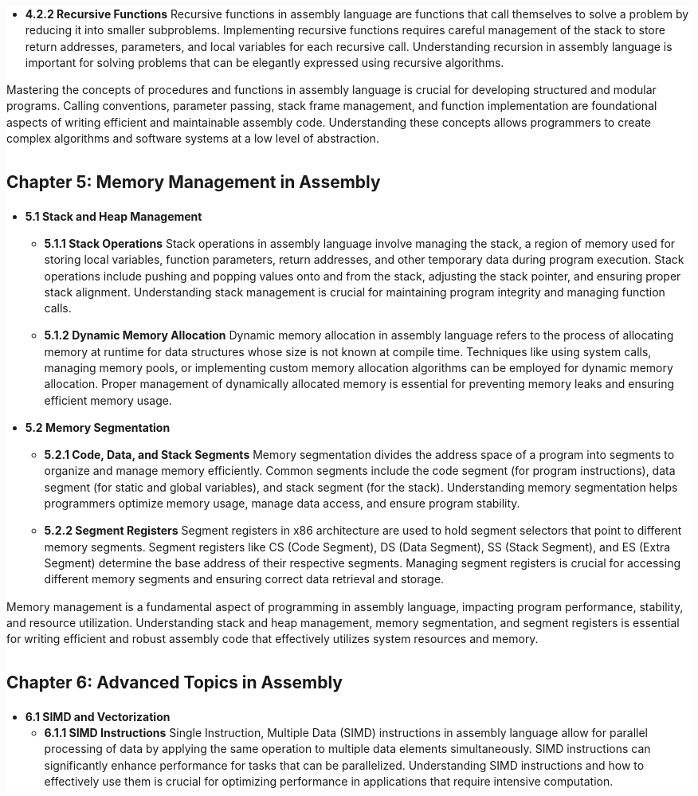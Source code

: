   - **4.2.2 Recursive Functions**
    Recursive functions in assembly language are functions that call themselves to solve a problem by reducing it into smaller subproblems. Implementing recursive functions requires careful management of the stack to store return addresses, parameters, and local variables for each recursive call. Understanding recursion in assembly language is important for solving problems that can be elegantly expressed using recursive algorithms.

Mastering the concepts of procedures and functions in assembly language is crucial for developing structured and modular programs. Calling conventions, parameter passing, stack frame management, and function implementation are foundational aspects of writing efficient and maintainable assembly code. Understanding these concepts allows programmers to create complex algorithms and software systems at a low level of abstraction.

## Chapter 5: Memory Management in Assembly
- **5.1 Stack and Heap Management**
  - **5.1.1 Stack Operations**
    Stack operations in assembly language involve managing the stack, a region of memory used for storing local variables, function parameters, return addresses, and other temporary data during program execution. Stack operations include pushing and popping values onto and from the stack, adjusting the stack pointer, and ensuring proper stack alignment. Understanding stack management is crucial for maintaining program integrity and managing function calls.

  - **5.1.2 Dynamic Memory Allocation**
    Dynamic memory allocation in assembly language refers to the process of allocating memory at runtime for data structures whose size is not known at compile time. Techniques like using system calls, managing memory pools, or implementing custom memory allocation algorithms can be employed for dynamic memory allocation. Proper management of dynamically allocated memory is essential for preventing memory leaks and ensuring efficient memory usage.

- **5.2 Memory Segmentation**
  - **5.2.1 Code, Data, and Stack Segments**
    Memory segmentation divides the address space of a program into segments to organize and manage memory efficiently. Common segments include the code segment (for program instructions), data segment (for static and global variables), and stack segment (for the stack). Understanding memory segmentation helps programmers optimize memory usage, manage data access, and ensure program stability.

  - **5.2.2 Segment Registers**
    Segment registers in x86 architecture are used to hold segment selectors that point to different memory segments. Segment registers like CS (Code Segment), DS (Data Segment), SS (Stack Segment), and ES (Extra Segment) determine the base address of their respective segments. Managing segment registers is crucial for accessing different memory segments and ensuring correct data retrieval and storage.

Memory management is a fundamental aspect of programming in assembly language, impacting program performance, stability, and resource utilization. Understanding stack and heap management, memory segmentation, and segment registers is essential for writing efficient and robust assembly code that effectively utilizes system resources and memory.

## Chapter 6: Advanced Topics in Assembly
- **6.1 SIMD and Vectorization**
  - **6.1.1 SIMD Instructions**
    Single Instruction, Multiple Data (SIMD) instructions in assembly language allow for parallel processing of data by applying the same operation to multiple data elements simultaneously. SIMD instructions can significantly enhance performance for tasks that can be parallelized. Understanding SIMD instructions and how to effectively use them is crucial for optimizing performance in applications that require intensive computation.
